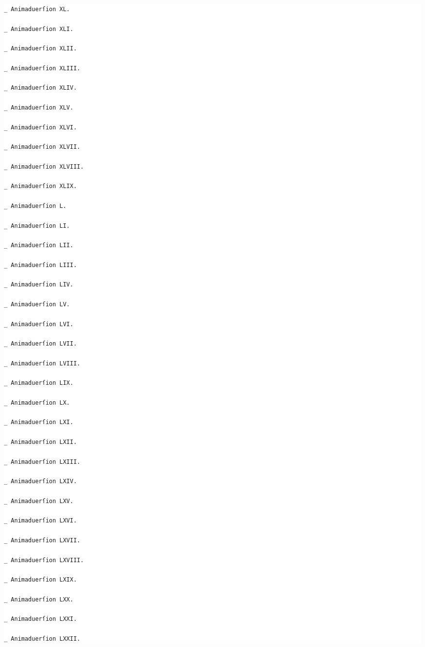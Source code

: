     _ Animaduerſion XL.

    _ Animaduerſion XLI.

    _ Animaduerſion XLII.

    _ Animaduerſion XLIII.

    _ Animaduerſion XLIV.

    _ Animaduerſion XLV.

    _ Animaduerſion XLVI.

    _ Animaduerſion XLVII.

    _ Animaduerſion XLVIII.

    _ Animaduerſion XLIX.

    _ Animaduerſion L.

    _ Animaduerſion LI.

    _ Animaduerſion LII.

    _ Animaduerſion LIII.

    _ Animaduerſion LIV.

    _ Animaduerſion LV.

    _ Animaduerſion LVI.

    _ Animaduerſion LVII.

    _ Animaduerſion LVIII.

    _ Animaduerſion LIX.

    _ Animaduerſion LX.

    _ Animaduerſion LXI.

    _ Animaduerſion LXII.

    _ Animaduerſion LXIII.

    _ Animaduerſion LXIV.

    _ Animaduerſion LXV.

    _ Animaduerſion LXVI.

    _ Animaduerſion LXVII.

    _ Animaduerſion LXVIII.

    _ Animaduerſion LXIX.

    _ Animaduerſion LXX.

    _ Animaduerſion LXXI.

    _ Animaduerſion LXXII.
